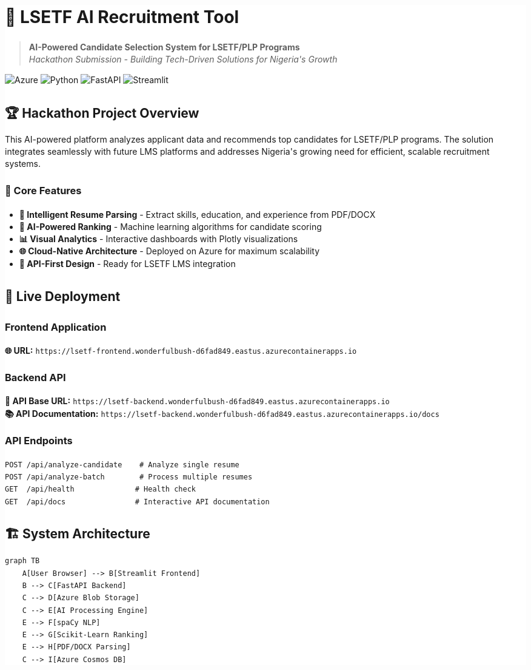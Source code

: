 # 🎯 LSETF AI Recruitment Tool

> **AI-Powered Candidate Selection System for LSETF/PLP Programs**  
> *Hackathon Submission - Building Tech-Driven Solutions for Nigeria's Growth*

![Azure](https://img.shields.io/badge/Azure-Cloud%20Deployed-0078D4?style=for-the-badge&logo=microsoft-azure)
![Python](https://img.shields.io/badge/Python-3.11-3776AB?style=for-the-badge&logo=python)
![FastAPI](https://img.shields.io/badge/FastAPI-0.104.1-009688?style=for-the-badge&logo=fastapi)
![Streamlit](https://img.shields.io/badge/Streamlit-1.28.1-FF4B4B?style=for-the-badge&logo=streamlit)

## 🏆 Hackathon Project Overview

This AI-powered platform analyzes applicant data and recommends top candidates for LSETF/PLP programs. The solution integrates seamlessly with future LMS platforms and addresses Nigeria's growing need for efficient, scalable recruitment systems.

### 🎯 Core Features

- **📄 Intelligent Resume Parsing** - Extract skills, education, and experience from PDF/DOCX
- **🤖 AI-Powered Ranking** - Machine learning algorithms for candidate scoring
- **📊 Visual Analytics** - Interactive dashboards with Plotly visualizations
- **🌐 Cloud-Native Architecture** - Deployed on Azure for maximum scalability
- **🔌 API-First Design** - Ready for LSETF LMS integration

## 🚀 Live Deployment

### Frontend Application
**🌐 URL:** `https://lsetf-frontend.wonderfulbush-d6fad849.eastus.azurecontainerapps.io`

### Backend API
**🔧 API Base URL:** `https://lsetf-backend.wonderfulbush-d6fad849.eastus.azurecontainerapps.io`  
**📚 API Documentation:** `https://lsetf-backend.wonderfulbush-d6fad849.eastus.azurecontainerapps.io/docs`

### API Endpoints
```http
POST /api/analyze-candidate    # Analyze single resume
POST /api/analyze-batch        # Process multiple resumes
GET  /api/health              # Health check
GET  /api/docs                # Interactive API documentation
```

## 🏗️ System Architecture

```mermaid
graph TB
    A[User Browser] --> B[Streamlit Frontend]
    B --> C[FastAPI Backend]
    C --> D[Azure Blob Storage]
    C --> E[AI Processing Engine]
    E --> F[spaCy NLP]
    E --> G[Scikit-Learn Ranking]
    E --> H[PDF/DOCX Parsing]
    C --> I[Azure Cosmos DB]
```
